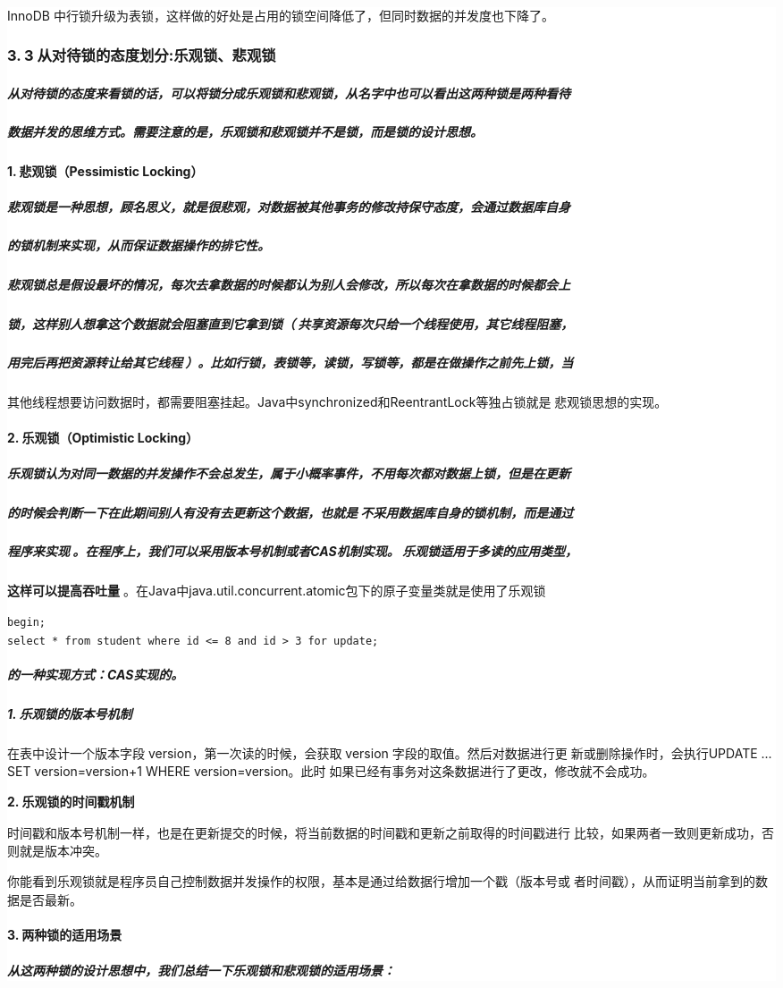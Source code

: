 InnoDB 中行锁升级为表锁，这样做的好处是占用的锁空间降低了，但同时数据的并发度也下降了。

### 3. 3 从对待锁的态度划分:乐观锁、悲观锁

##### 从对待锁的态度来看锁的话，可以将锁分成乐观锁和悲观锁，从名字中也可以看出这两种锁是两种看待

##### 数据并发的思维方式。需要注意的是，乐观锁和悲观锁并不是锁，而是锁的设计思想。

#### 1. 悲观锁（Pessimistic Locking）

##### 悲观锁是一种思想，顾名思义，就是很悲观，对数据被其他事务的修改持保守态度，会通过数据库自身

##### 的锁机制来实现，从而保证数据操作的排它性。

##### 悲观锁总是假设最坏的情况，每次去拿数据的时候都认为别人会修改，所以每次在拿数据的时候都会上

##### 锁，这样别人想拿这个数据就会阻塞直到它拿到锁（ 共享资源每次只给一个线程使用，其它线程阻塞，

##### 用完后再把资源转让给其它线程 ）。比如行锁，表锁等，读锁，写锁等，都是在做操作之前先上锁，当

其他线程想要访问数据时，都需要阻塞挂起。Java中synchronized和ReentrantLock等独占锁就是
悲观锁思想的实现。

#### 2. 乐观锁（Optimistic Locking）

##### 乐观锁认为对同一数据的并发操作不会总发生，属于小概率事件，不用每次都对数据上锁，但是在更新

##### 的时候会判断一下在此期间别人有没有去更新这个数据，也就是 不采用数据库自身的锁机制，而是通过

##### 程序来实现 。在程序上，我们可以采用版本号机制或者CAS机制实现。 乐观锁适用于多读的应用类型，

**这样可以提高吞吐量** 。在Java中java.util.concurrent.atomic包下的原子变量类就是使用了乐观锁

```
begin;
select * from student where id <= 8 and id > 3 for update;
```

##### 的一种实现方式：CAS实现的。

##### 1. 乐观锁的版本号机制

在表中设计一个版本字段 version，第一次读的时候，会获取 version 字段的取值。然后对数据进行更
新或删除操作时，会执行UPDATE ... SET version=version+1 WHERE version=version。此时
如果已经有事务对这条数据进行了更改，修改就不会成功。

**2. 乐观锁的时间戳机制**

时间戳和版本号机制一样，也是在更新提交的时候，将当前数据的时间戳和更新之前取得的时间戳进行
比较，如果两者一致则更新成功，否则就是版本冲突。

你能看到乐观锁就是程序员自己控制数据并发操作的权限，基本是通过给数据行增加一个戳（版本号或
者时间戳），从而证明当前拿到的数据是否最新。

#### 3. 两种锁的适用场景

##### 从这两种锁的设计思想中，我们总结一下乐观锁和悲观锁的适用场景：
